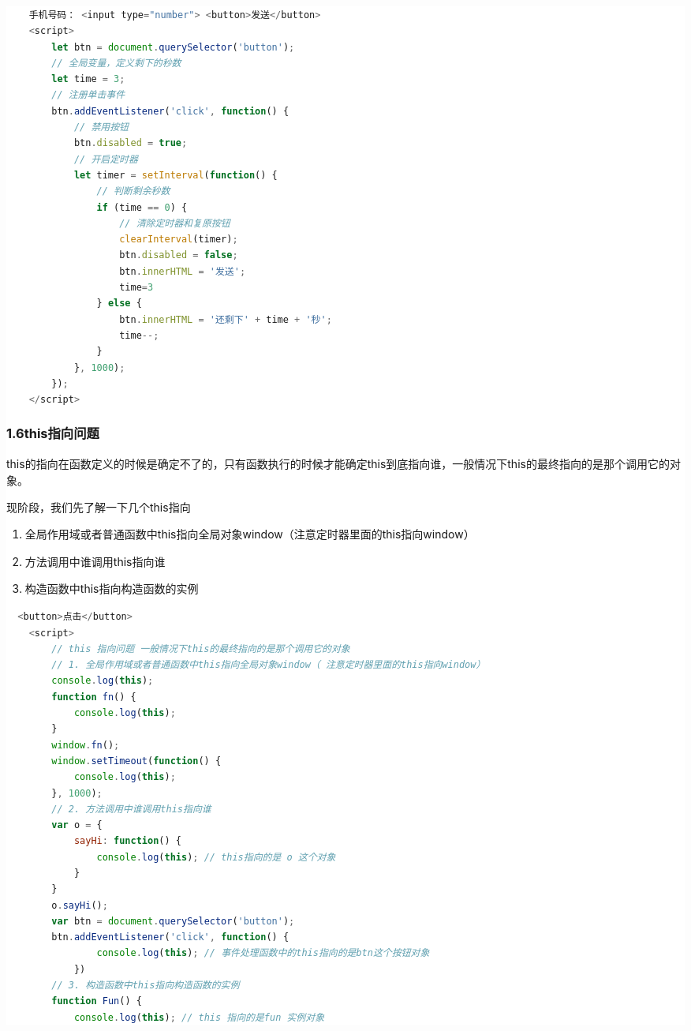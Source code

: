 ```js
    手机号码： <input type="number"> <button>发送</button>
    <script>
        let btn = document.querySelector('button');
		// 全局变量，定义剩下的秒数
        let time = 3; 
		// 注册单击事件
        btn.addEventListener('click', function() {
            // 禁用按钮
            btn.disabled = true;
            // 开启定时器
            let timer = setInterval(function() {
                // 判断剩余秒数
                if (time == 0) {
                    // 清除定时器和复原按钮
                    clearInterval(timer);
                    btn.disabled = false;
                    btn.innerHTML = '发送';
                    time=3
                } else {
                    btn.innerHTML = '还剩下' + time + '秒';
                    time--;
                }
            }, 1000);
        });
    </script>
```

### 1.6this指向问题

this的指向在函数定义的时候是确定不了的，只有函数执行的时候才能确定this到底指向谁，一般情况下this的最终指向的是那个调用它的对象。

现阶段，我们先了解一下几个this指向

1. 全局作用域或者普通函数中this指向全局对象window（注意定时器里面的this指向window）

2. 方法调用中谁调用this指向谁
3. 构造函数中this指向构造函数的实例

```js
  <button>点击</button>
    <script>
        // this 指向问题 一般情况下this的最终指向的是那个调用它的对象
        // 1. 全局作用域或者普通函数中this指向全局对象window（ 注意定时器里面的this指向window）
        console.log(this);
        function fn() {
            console.log(this);
        }
        window.fn();
        window.setTimeout(function() {
            console.log(this);
        }, 1000);
        // 2. 方法调用中谁调用this指向谁
        var o = {
            sayHi: function() {
                console.log(this); // this指向的是 o 这个对象
            }
        }
        o.sayHi();
        var btn = document.querySelector('button');
        btn.addEventListener('click', function() {
                console.log(this); // 事件处理函数中的this指向的是btn这个按钮对象
            })
        // 3. 构造函数中this指向构造函数的实例
        function Fun() {
            console.log(this); // this 指向的是fun 实例对象
```